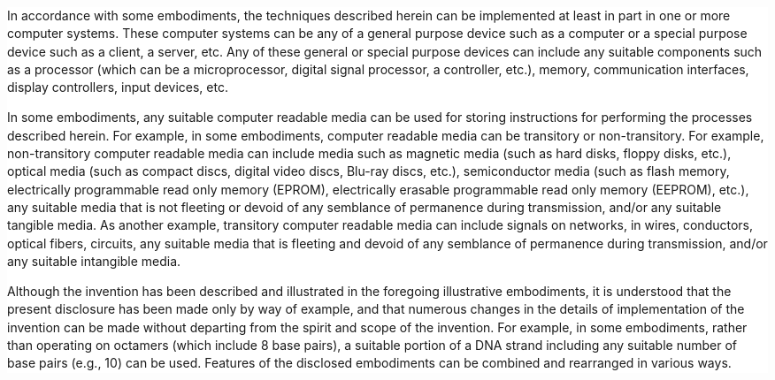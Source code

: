 In accordance with some embodiments, the techniques described herein can be implemented at least in part in one or more computer systems. These computer systems can be any of a general purpose device such as a computer or a special purpose device such as a client, a server, etc. Any of these general or special purpose devices can include any suitable components such as a processor (which can be a microprocessor, digital signal processor, a controller, etc.), memory, communication interfaces, display controllers, input devices, etc.

In some embodiments, any suitable computer readable media can be used for storing instructions for performing the processes described herein. For example, in some embodiments, computer readable media can be transitory or non-transitory. For example, non-transitory computer readable media can include media such as magnetic media (such as hard disks, floppy disks, etc.), optical media (such as compact discs, digital video discs, Blu-ray discs, etc.), semiconductor media (such as flash memory, electrically programmable read only memory (EPROM), electrically erasable programmable read only memory (EEPROM), etc.), any suitable media that is not fleeting or devoid of any semblance of permanence during transmission, and/or any suitable tangible media. As another example, transitory computer readable media can include signals on networks, in wires, conductors, optical fibers, circuits, any suitable media that is fleeting and devoid of any semblance of permanence during transmission, and/or any suitable intangible media.

Although the invention has been described and illustrated in the foregoing illustrative embodiments, it is understood that the present disclosure has been made only by way of example, and that numerous changes in the details of implementation of the invention can be made without departing from the spirit and scope of the invention. For example, in some embodiments, rather than operating on octamers (which include 8 base pairs), a suitable portion of a DNA strand including any suitable number of base pairs (e.g., 10) can be used. Features of the disclosed embodiments can be combined and rearranged in various ways.

